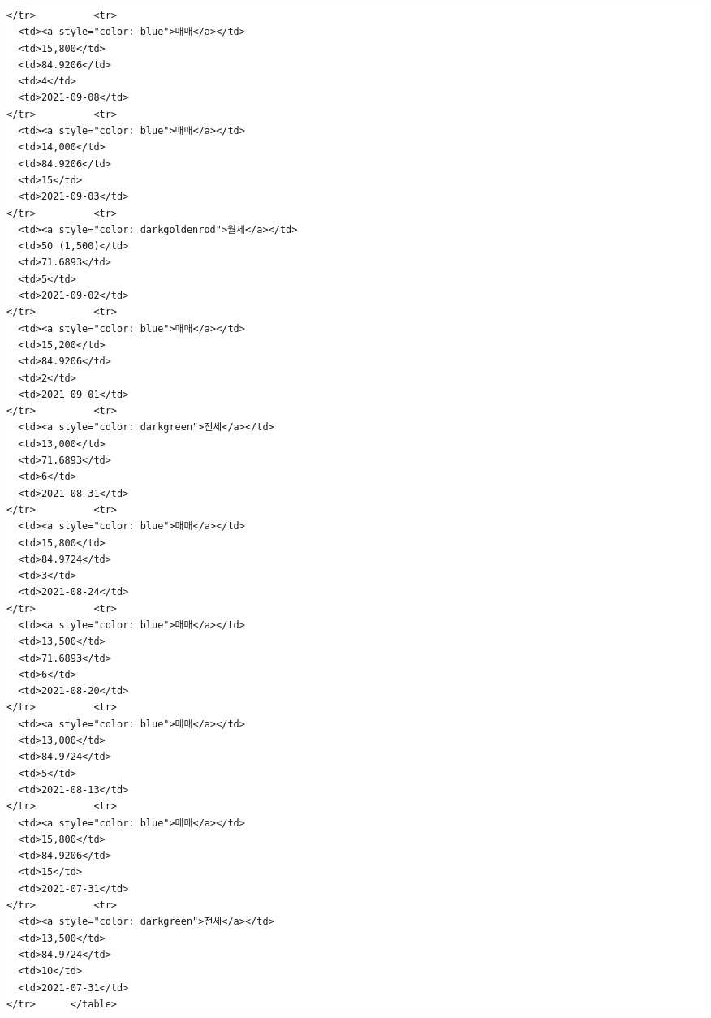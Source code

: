     </tr>          <tr>
      <td><a style="color: blue">매매</a></td>
      <td>15,800</td>
      <td>84.9206</td>
      <td>4</td>
      <td>2021-09-08</td>
    </tr>          <tr>
      <td><a style="color: blue">매매</a></td>
      <td>14,000</td>
      <td>84.9206</td>
      <td>15</td>
      <td>2021-09-03</td>
    </tr>          <tr>
      <td><a style="color: darkgoldenrod">월세</a></td>
      <td>50 (1,500)</td>
      <td>71.6893</td>
      <td>5</td>
      <td>2021-09-02</td>
    </tr>          <tr>
      <td><a style="color: blue">매매</a></td>
      <td>15,200</td>
      <td>84.9206</td>
      <td>2</td>
      <td>2021-09-01</td>
    </tr>          <tr>
      <td><a style="color: darkgreen">전세</a></td>
      <td>13,000</td>
      <td>71.6893</td>
      <td>6</td>
      <td>2021-08-31</td>
    </tr>          <tr>
      <td><a style="color: blue">매매</a></td>
      <td>15,800</td>
      <td>84.9724</td>
      <td>3</td>
      <td>2021-08-24</td>
    </tr>          <tr>
      <td><a style="color: blue">매매</a></td>
      <td>13,500</td>
      <td>71.6893</td>
      <td>6</td>
      <td>2021-08-20</td>
    </tr>          <tr>
      <td><a style="color: blue">매매</a></td>
      <td>13,000</td>
      <td>84.9724</td>
      <td>5</td>
      <td>2021-08-13</td>
    </tr>          <tr>
      <td><a style="color: blue">매매</a></td>
      <td>15,800</td>
      <td>84.9206</td>
      <td>15</td>
      <td>2021-07-31</td>
    </tr>          <tr>
      <td><a style="color: darkgreen">전세</a></td>
      <td>13,500</td>
      <td>84.9724</td>
      <td>10</td>
      <td>2021-07-31</td>
    </tr>      </table>
    

